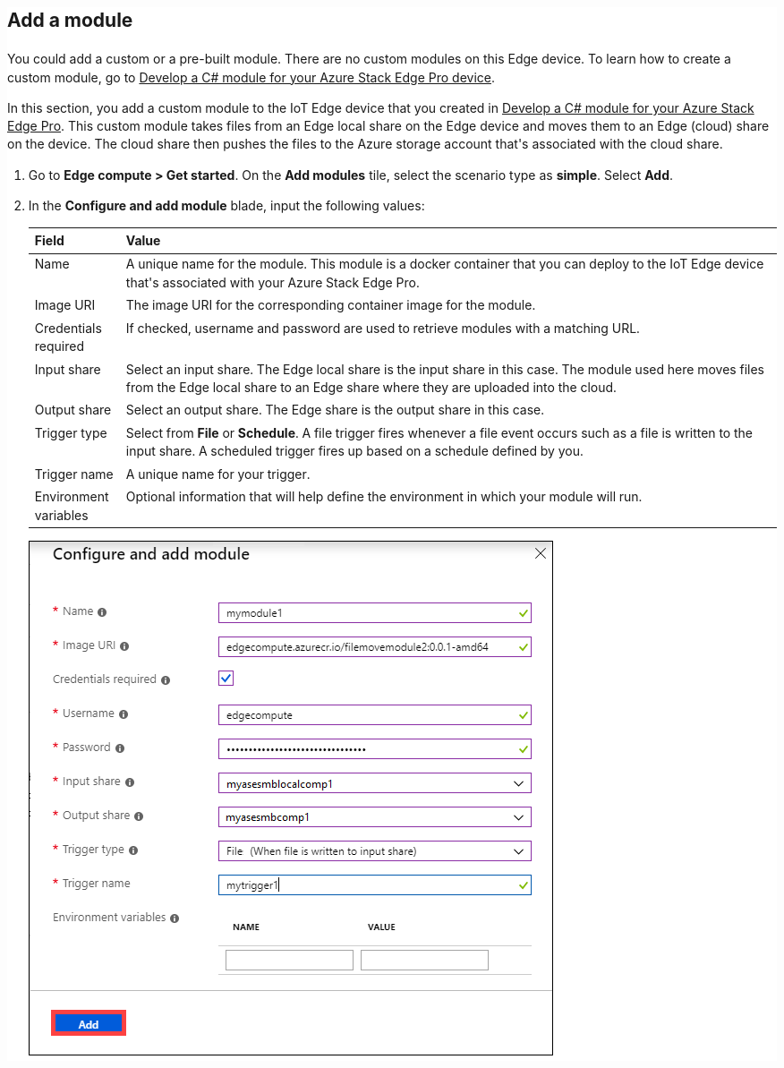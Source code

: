 ## Add a module

You could add a custom or a pre-built module. There are no custom modules on this Edge device. To learn how to create a custom module, go to [Develop a C# module for your Azure Stack Edge Pro device](azure-stack-edge-create-iot-edge-module.md).

In this section, you add a custom module to the IoT Edge device that you created in [Develop a C# module for your Azure Stack Edge Pro](azure-stack-edge-create-iot-edge-module.md). This custom module takes files from an Edge local share on the Edge device and moves them to an Edge (cloud) share on the device. The cloud share then pushes the files to the Azure storage account that's associated with the cloud share.

1. Go to **Edge compute > Get started**. On the **Add modules** tile, select the scenario type as **simple**. Select **Add**.
2. In the **Configure and add module** blade, input the following values:

    
    |Field  |Value  |
    |---------|---------|
    |Name     | A unique name for the module. This module is a docker container that you can deploy to the IoT Edge device that's associated with your Azure Stack Edge Pro.        |
    |Image URI     | The image URI for the corresponding container image for the module.        |
    |Credentials required     | If checked, username and password are used to retrieve modules with a matching URL.        |
    |Input share     | Select an input share. The Edge local share is the input share in this case. The module used here moves files from the Edge local share to an Edge share where they are uploaded into the cloud.        |
    |Output share     | Select an output share. The Edge share is the output share in this case.        |
    |Trigger type     | Select from **File** or **Schedule**. A file trigger fires whenever a file event occurs such as a file is written to the input share. A scheduled trigger fires up based on a schedule defined by you.         |
    |Trigger name     | A unique name for your trigger.         |
    |Environment variables| Optional information that will help define the environment in which your module will run.   |

    ![Add and configure module](./media/azure-stack-edge-deploy-configure-compute/add-module-1.png)

